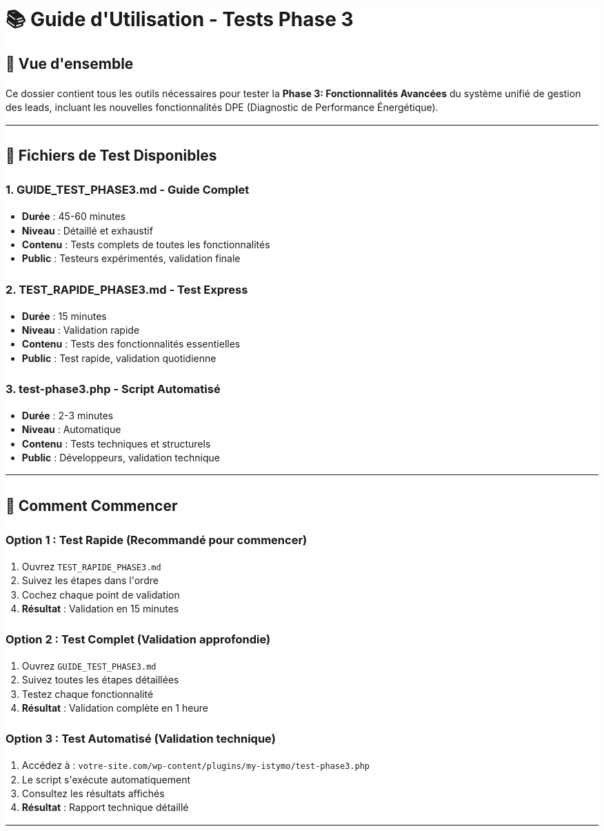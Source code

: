 # 📚 Guide d'Utilisation - Tests Phase 3

## 🎯 Vue d'ensemble

Ce dossier contient tous les outils nécessaires pour tester la **Phase 3: Fonctionnalités Avancées** du système unifié de gestion des leads, incluant les nouvelles fonctionnalités DPE (Diagnostic de Performance Énergétique).

---

## 📁 Fichiers de Test Disponibles

### 1. **GUIDE_TEST_PHASE3.md** - Guide Complet
- **Durée** : 45-60 minutes
- **Niveau** : Détaillé et exhaustif
- **Contenu** : Tests complets de toutes les fonctionnalités
- **Public** : Testeurs expérimentés, validation finale

### 2. **TEST_RAPIDE_PHASE3.md** - Test Express
- **Durée** : 15 minutes
- **Niveau** : Validation rapide
- **Contenu** : Tests des fonctionnalités essentielles
- **Public** : Test rapide, validation quotidienne

### 3. **test-phase3.php** - Script Automatisé
- **Durée** : 2-3 minutes
- **Niveau** : Automatique
- **Contenu** : Tests techniques et structurels
- **Public** : Développeurs, validation technique

---

## 🚀 Comment Commencer

### Option 1 : Test Rapide (Recommandé pour commencer)
1. Ouvrez `TEST_RAPIDE_PHASE3.md`
2. Suivez les étapes dans l'ordre
3. Cochez chaque point de validation
4. **Résultat** : Validation en 15 minutes

### Option 2 : Test Complet (Validation approfondie)
1. Ouvrez `GUIDE_TEST_PHASE3.md`
2. Suivez toutes les étapes détaillées
3. Testez chaque fonctionnalité
4. **Résultat** : Validation complète en 1 heure

### Option 3 : Test Automatisé (Validation technique)
1. Accédez à : `votre-site.com/wp-content/plugins/my-istymo/test-phase3.php`
2. Le script s'exécute automatiquement
3. Consultez les résultats affichés
4. **Résultat** : Rapport technique détaillé

---